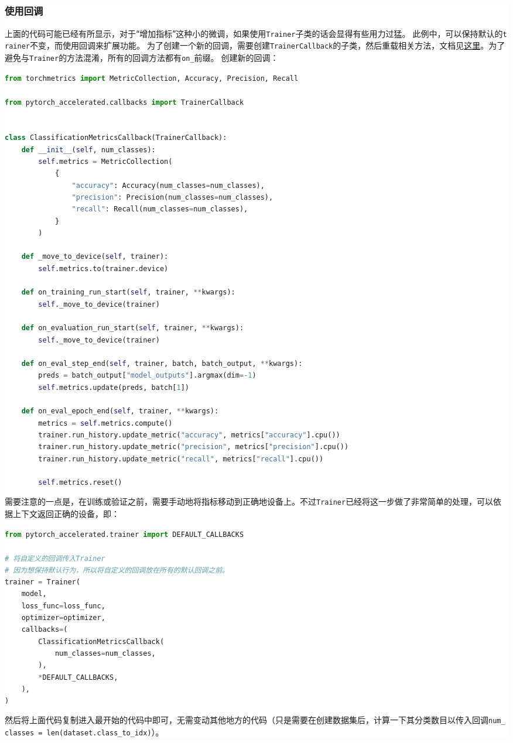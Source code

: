 ### 使用回调
上面的代码可能已经有所显示，对于“增加指标”这种小的微调，如果使用`Trainer`子类的话会显得有些用力过猛。
此例中，可以保持默认的`trainer`不变，而使用回调来扩展功能。
为了创建一个新的回调，需要创建`TrainerCallback`的子类，然后重载相关方法，文档见[这里](https://pytorch-accelerated.readthedocs.io/en/latest/callbacks.html#creating-new-callbacks)。为了避免与`Trainer`的方法混淆，所有的回调方法都有`on_`前缀。
创建新的回调：
```python
from torchmetrics import MetricCollection, Accuracy, Precision, Recall

from pytorch_accelerated.callbacks import TrainerCallback


class ClassificationMetricsCallback(TrainerCallback):
    def __init__(self, num_classes):
        self.metrics = MetricCollection(
            {
                "accuracy": Accuracy(num_classes=num_classes),
                "precision": Precision(num_classes=num_classes),
                "recall": Recall(num_classes=num_classes),
            }
        )

    def _move_to_device(self, trainer):
        self.metrics.to(trainer.device)

    def on_training_run_start(self, trainer, **kwargs):
        self._move_to_device(trainer)

    def on_evaluation_run_start(self, trainer, **kwargs):
        self._move_to_device(trainer)

    def on_eval_step_end(self, trainer, batch, batch_output, **kwargs):
        preds = batch_output["model_outputs"].argmax(dim=-1)
        self.metrics.update(preds, batch[1])

    def on_eval_epoch_end(self, trainer, **kwargs):
        metrics = self.metrics.compute()
        trainer.run_history.update_metric("accuracy", metrics["accuracy"].cpu())
        trainer.run_history.update_metric("precision", metrics["precision"].cpu())
        trainer.run_history.update_metric("recall", metrics["recall"].cpu())

        self.metrics.reset()
```
需要注意的一点是，在训练或验证之前，需要手动地将指标移动到正确地设备上。不过`Trainer`已经将这一步做了非常简单的处理，可以依据上下文返回正确的设备，即：
```python
from pytorch_accelerated.trainer import DEFAULT_CALLBACKS

# 将自定义的回调传入Trainer
# 因为想保持默认行为，所以将自定义的回调放在所有的默认回调之前。
trainer = Trainer(
	model,
	loss_func=loss_func,
	optimizer=optimizer,
	callbacks=(
		ClassificationMetricsCallback(
			num_classes=num_classes,
		),
		*DEFAULT_CALLBACKS,
	),
)
```
然后将上面代码复制进入最开始的代码中即可，无需变动其他地方的代码（只是需要在创建数据集后，计算一下其分类数目以传入回调`num_classes = len(dataset.class_to_idx)`）。
